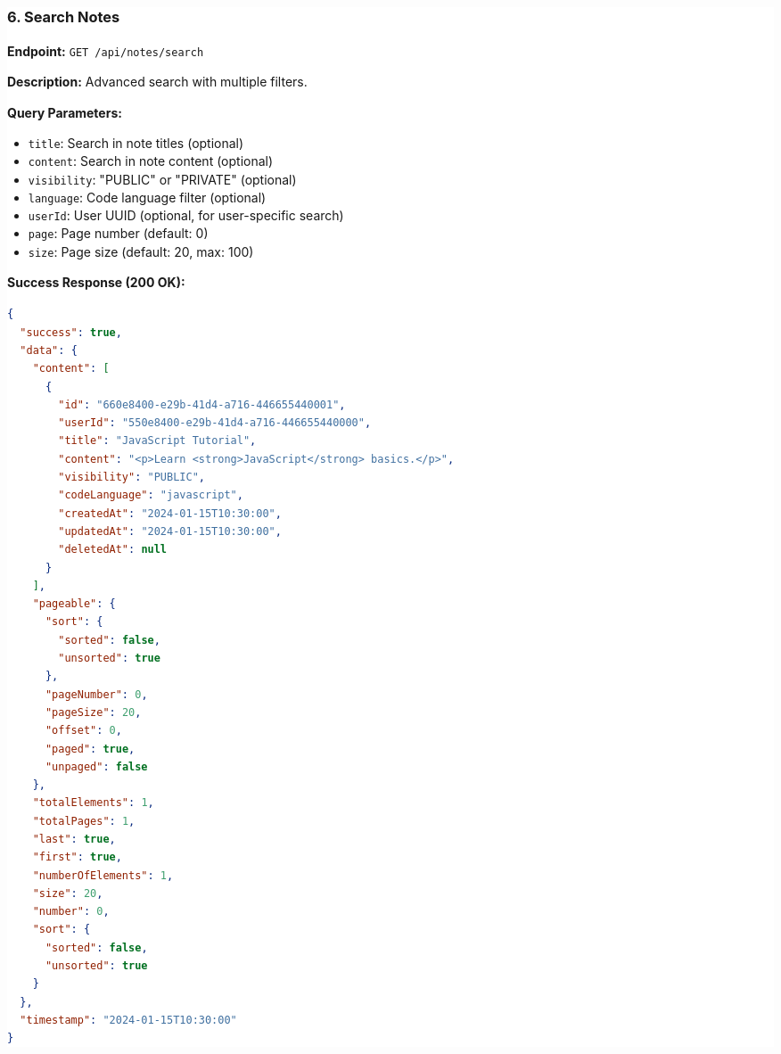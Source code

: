### 6. Search Notes

**Endpoint:** `GET /api/notes/search`

**Description:** Advanced search with multiple filters.

**Query Parameters:**
- `title`: Search in note titles (optional)
- `content`: Search in note content (optional)
- `visibility`: "PUBLIC" or "PRIVATE" (optional)
- `language`: Code language filter (optional)
- `userId`: User UUID (optional, for user-specific search)
- `page`: Page number (default: 0)
- `size`: Page size (default: 20, max: 100)

**Success Response (200 OK):**
```json
{
  "success": true,
  "data": {
    "content": [
      {
        "id": "660e8400-e29b-41d4-a716-446655440001",
        "userId": "550e8400-e29b-41d4-a716-446655440000",
        "title": "JavaScript Tutorial",
        "content": "<p>Learn <strong>JavaScript</strong> basics.</p>",
        "visibility": "PUBLIC",
        "codeLanguage": "javascript",
        "createdAt": "2024-01-15T10:30:00",
        "updatedAt": "2024-01-15T10:30:00",
        "deletedAt": null
      }
    ],
    "pageable": {
      "sort": {
        "sorted": false,
        "unsorted": true
      },
      "pageNumber": 0,
      "pageSize": 20,
      "offset": 0,
      "paged": true,
      "unpaged": false
    },
    "totalElements": 1,
    "totalPages": 1,
    "last": true,
    "first": true,
    "numberOfElements": 1,
    "size": 20,
    "number": 0,
    "sort": {
      "sorted": false,
      "unsorted": true
    }
  },
  "timestamp": "2024-01-15T10:30:00"
}
```

